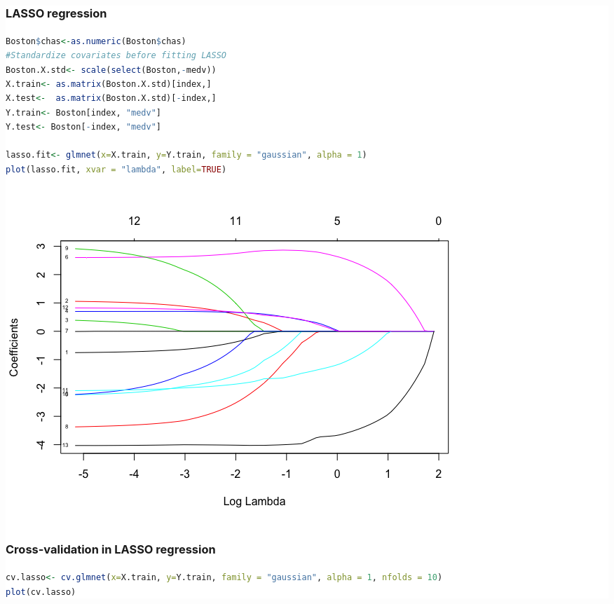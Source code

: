### LASSO regression

``` r
Boston$chas<-as.numeric(Boston$chas)
#Standardize covariates before fitting LASSO
Boston.X.std<- scale(select(Boston,-medv))
X.train<- as.matrix(Boston.X.std)[index,]
X.test<-  as.matrix(Boston.X.std)[-index,]
Y.train<- Boston[index, "medv"]
Y.test<- Boston[-index, "medv"]

lasso.fit<- glmnet(x=X.train, y=Y.train, family = "gaussian", alpha = 1)
plot(lasso.fit, xvar = "lambda", label=TRUE)
```

![](Regressions_for_Boston_Housing_Data_files/figure-markdown_github/LASSO%20Regression-1.png)

### Cross-validation in LASSO regression

``` r
cv.lasso<- cv.glmnet(x=X.train, y=Y.train, family = "gaussian", alpha = 1, nfolds = 10)
plot(cv.lasso)
```

